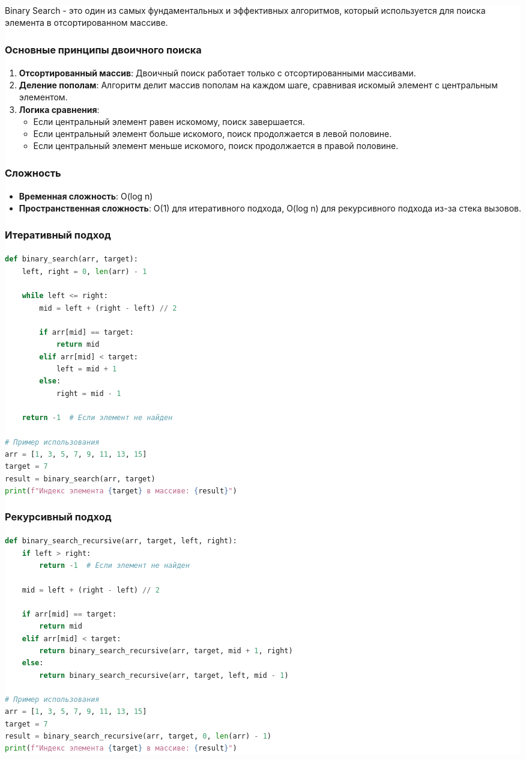 Binary Search - это один из самых фундаментальных и эффективных алгоритмов, который используется для поиска элемента в отсортированном массиве.

### Основные принципы двоичного поиска

1. **Отсортированный массив**: Двоичный поиск работает только с отсортированными массивами.
2. **Деление пополам**: Алгоритм делит массив пополам на каждом шаге, сравнивая искомый элемент с центральным элементом.
3. **Логика сравнения**:
   - Если центральный элемент равен искомому, поиск завершается.
   - Если центральный элемент больше искомого, поиск продолжается в левой половине.
   - Если центральный элемент меньше искомого, поиск продолжается в правой половине.

### Сложность
- **Временная сложность**: O(log n)
- **Пространственная сложность**: O(1) для итеративного подхода, O(log n) для рекурсивного подхода из-за стека вызовов.

### Итеративный подход

```python
def binary_search(arr, target):
    left, right = 0, len(arr) - 1
    
    while left <= right:
        mid = left + (right - left) // 2
        
        if arr[mid] == target:
            return mid
        elif arr[mid] < target:
            left = mid + 1
        else:
            right = mid - 1
    
    return -1  # Если элемент не найден

# Пример использования
arr = [1, 3, 5, 7, 9, 11, 13, 15]
target = 7
result = binary_search(arr, target)
print(f"Индекс элемента {target} в массиве: {result}")
```

### Рекурсивный подход

```python
def binary_search_recursive(arr, target, left, right):
    if left > right:
        return -1  # Если элемент не найден
    
    mid = left + (right - left) // 2
    
    if arr[mid] == target:
        return mid
    elif arr[mid] < target:
        return binary_search_recursive(arr, target, mid + 1, right)
    else:
        return binary_search_recursive(arr, target, left, mid - 1)

# Пример использования
arr = [1, 3, 5, 7, 9, 11, 13, 15]
target = 7
result = binary_search_recursive(arr, target, 0, len(arr) - 1)
print(f"Индекс элемента {target} в массиве: {result}")
```